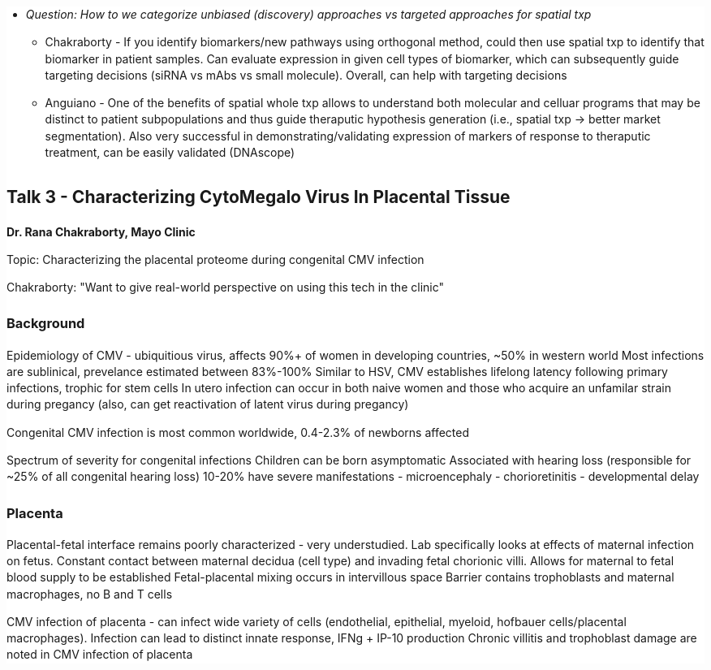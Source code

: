   - _Question: How to we categorize unbiased (discovery) approaches vs targeted approaches for spatial txp_

    - Chakraborty - If you identify biomarkers/new pathways using orthogonal method, could then use spatial txp to identify that biomarker in patient samples. Can evaluate expression in given cell types of biomarker, which can subsequently guide targeting decisions (siRNA vs mAbs vs small molecule). Overall, can help with targeting decisions

    - Anguiano - One of the benefits of spatial whole txp allows to understand both molecular and celluar programs that may be distinct to patient subpopulations and thus guide theraputic hypothesis generation (i.e., spatial txp -> better market segmentation). Also very successful in demonstrating/validating expression of markers of response to theraputic treatment, can be easily validated (DNAscope)



## Talk 3 - Characterizing CytoMegalo Virus In Placental Tissue

**Dr. Rana Chakraborty, Mayo Clinic**

Topic: Characterizing the placental proteome during congenital CMV infection

Chakraborty: "Want to give real-world perspective on using this tech in the clinic"

### Background

Epidemiology of CMV - ubiquitious virus, affects 90%+ of women in developing countries, ~50% in western world
Most infections are sublinical, prevelance estimated between 83%-100%
Similar to HSV, CMV establishes lifelong latency following primary infections, trophic for stem cells
In utero infection can occur in both naive women and those who acquire an unfamilar strain during pregancy (also, can get reactivation of latent virus during pregancy)

Congenital CMV infection is most common worldwide, 0.4-2.3% of newborns affected

Spectrum of severity for congenital infections
  Children can be born asymptomatic
  Associated with hearing loss (responsible for ~25% of all congenital hearing loss)
  10-20% have severe manifestations
    - microencephaly
    - chorioretinitis
    - developmental delay

### Placenta

Placental-fetal interface remains poorly characterized - very understudied. Lab specifically looks at effects of maternal infection on fetus.
Constant contact between maternal decidua (cell type) and invading fetal chorionic villi.
  Allows for maternal to fetal blood supply to be established
  Fetal-placental mixing occurs in intervillous space
  Barrier contains trophoblasts and maternal macrophages, no B and T cells

CMV infection of placenta - can infect wide variety of cells (endothelial, epithelial, myeloid, hofbauer cells/placental macrophages).
Infection can lead to distinct innate response, IFNg + IP-10 production
Chronic villitis and trophoblast damage are noted in CMV infection of placenta
